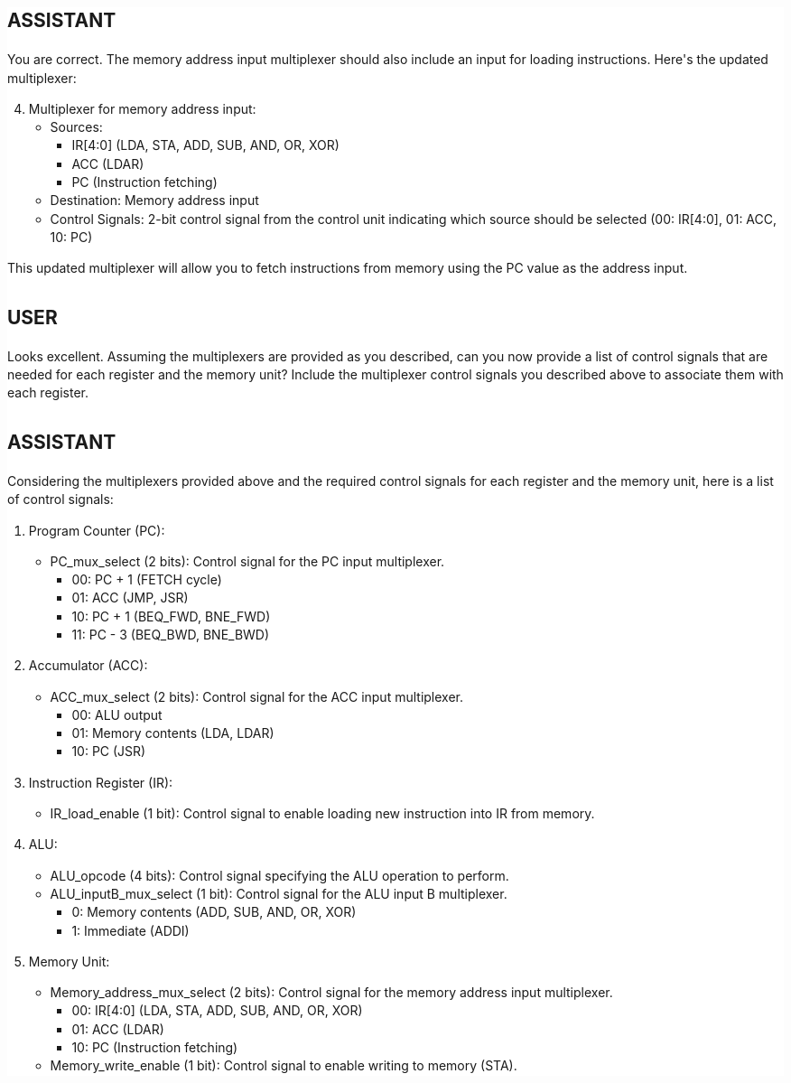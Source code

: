 ## ASSISTANT
You are correct. The memory address input multiplexer should also include an input for loading instructions. Here's the updated multiplexer:

4. Multiplexer for memory address input:
   - Sources:
     - IR[4:0] (LDA, STA, ADD, SUB, AND, OR, XOR)
     - ACC (LDAR)
     - PC (Instruction fetching)
   - Destination: Memory address input
   - Control Signals: 2-bit control signal from the control unit indicating which source should be selected (00: IR[4:0], 01: ACC, 10: PC)

This updated multiplexer will allow you to fetch instructions from memory using the PC value as the address input.

## USER
Looks excellent. Assuming the multiplexers are provided as you described, can you now provide a list of control signals that are needed for each register and the memory unit? Include the multiplexer control signals you described above to associate them with each register.

## ASSISTANT
Considering the multiplexers provided above and the required control signals for each register and the memory unit, here is a list of control signals:

1. Program Counter (PC):
   - PC_mux_select (2 bits): Control signal for the PC input multiplexer.
     - 00: PC + 1 (FETCH cycle)
     - 01: ACC (JMP, JSR)
     - 10: PC + 1 (BEQ_FWD, BNE_FWD)
     - 11: PC - 3 (BEQ_BWD, BNE_BWD)

2. Accumulator (ACC):
   - ACC_mux_select (2 bits): Control signal for the ACC input multiplexer.
     - 00: ALU output
     - 01: Memory contents (LDA, LDAR)
     - 10: PC (JSR)

3. Instruction Register (IR):
   - IR_load_enable (1 bit): Control signal to enable loading new instruction into IR from memory.

4. ALU:
   - ALU_opcode (4 bits): Control signal specifying the ALU operation to perform.
   - ALU_inputB_mux_select (1 bit): Control signal for the ALU input B multiplexer.
     - 0: Memory contents (ADD, SUB, AND, OR, XOR)
     - 1: Immediate (ADDI)

5. Memory Unit:
   - Memory_address_mux_select (2 bits): Control signal for the memory address input multiplexer.
     - 00: IR[4:0] (LDA, STA, ADD, SUB, AND, OR, XOR)
     - 01: ACC (LDAR)
     - 10: PC (Instruction fetching)
   - Memory_write_enable (1 bit): Control signal to enable writing to memory (STA).
